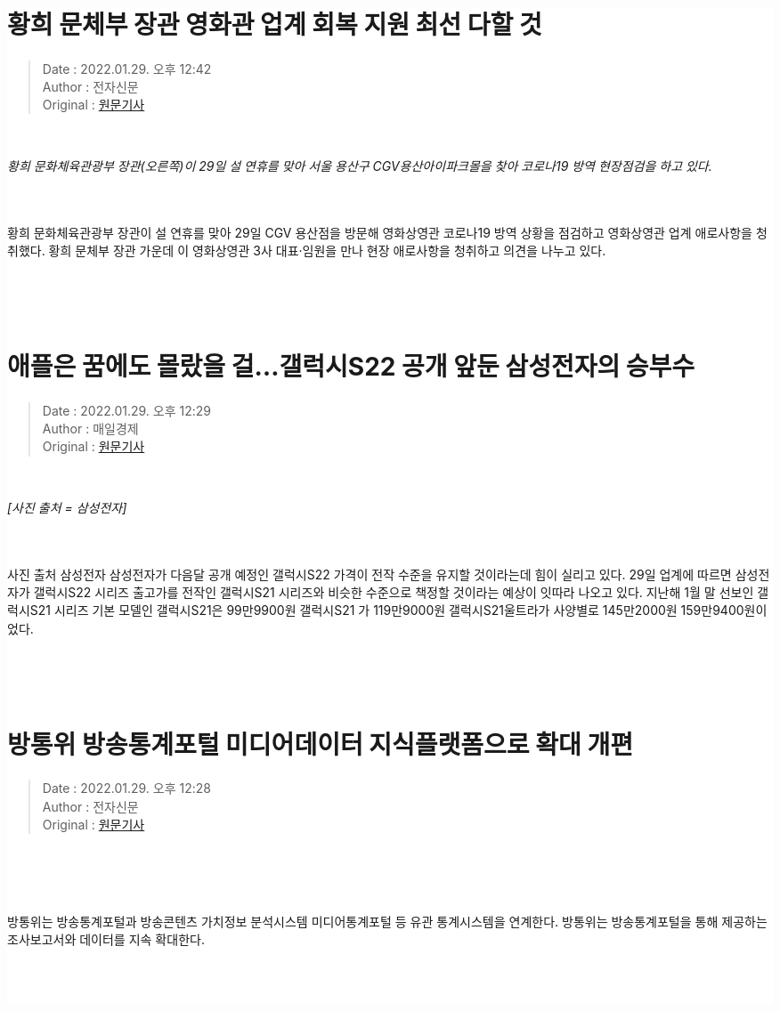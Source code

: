  
# 황희 문체부 장관 영화관 업계 회복 지원 최선 다할 것  
  
> Date : 2022.01.29. 오후 12:42  
> Author : 전자신문  
> Original : [원문기사](https://news.naver.com/main/read.naver?mode=LSD&mid=sec&sid1=105&oid=030&aid=0002996357)  
<br/>  
  
<img alt="" src="https://imgnews.pstatic.net/image/030/2022/01/29/0002996357_001_20220129124201138.jpg?type=w647"><em class="img_desc">황희 문화체육관광부 장관(오른쪽)이 29일 설 연휴를 맞아 서울 용산구 CGV용산아이파크몰을 찾아 코로나19 방역 현장점검을 하고 있다.</em></img>  
<br/><br/>  
  
황희 문화체육관광부 장관이 설 연휴를 맞아 29일 CGV 용산점을 방문해 영화상영관 코로나19 방역 상황을 점검하고 영화상영관 업계 애로사항을 청취했다.
황희 문체부 장관 가운데 이 영화상영관 3사 대표·임원을 만나 현장 애로사항을 청취하고 의견을 나누고 있다.  
<br/><br/><br/>  

  
# 애플은 꿈에도 몰랐을 걸…갤럭시S22 공개 앞둔 삼성전자의 승부수  
  
> Date : 2022.01.29. 오후 12:29  
> Author : 매일경제  
> Original : [원문기사](https://news.naver.com/main/read.naver?mode=LSD&mid=sec&sid1=105&oid=009&aid=0004915872)  
<br/>  
  
<img alt="" src="https://imgnews.pstatic.net/image/009/2022/01/29/0004915872_001_20220129122901045.jpg?type=w647"><em class="img_desc">[사진 출처 = 삼성전자]</em></img>  
<br/><br/>  
  
사진 출처 삼성전자 삼성전자가 다음달 공개 예정인 갤럭시S22 가격이 전작 수준을 유지할 것이라는데 힘이 실리고 있다.
29일 업계에 따르면 삼성전자가 갤럭시S22 시리즈 출고가를 전작인 갤럭시S21 시리즈와 비슷한 수준으로 책정할 것이라는 예상이 잇따라 나오고 있다.
지난해 1월 말 선보인 갤럭시S21 시리즈 기본 모델인 갤럭시S21은 99만9900원 갤럭시S21 가 119만9000원 갤럭시S21울트라가 사양별로 145만2000원 159만9400원이었다.  
<br/><br/><br/>  

  
# 방통위 방송통계포털 미디어데이터 지식플랫폼으로 확대 개편  
  
> Date : 2022.01.29. 오후 12:28  
> Author : 전자신문  
> Original : [원문기사](https://news.naver.com/main/read.naver?mode=LSD&mid=sec&sid1=105&oid=030&aid=0002996354)  
<br/>  
  
<img alt="" src="https://imgnews.pstatic.net/image/030/2022/01/29/0002996354_001_20220129122801123.jpg?type=w647"/>  
<br/><br/>  
  
방통위는 방송통계포털과 방송콘텐츠 가치정보 분석시스템 미디어통계포털 등 유관 통계시스템을 연계한다.
방통위는 방송통계포털을 통해 제공하는 조사보고서와 데이터를 지속 확대한다.  
<br/><br/><br/>  

